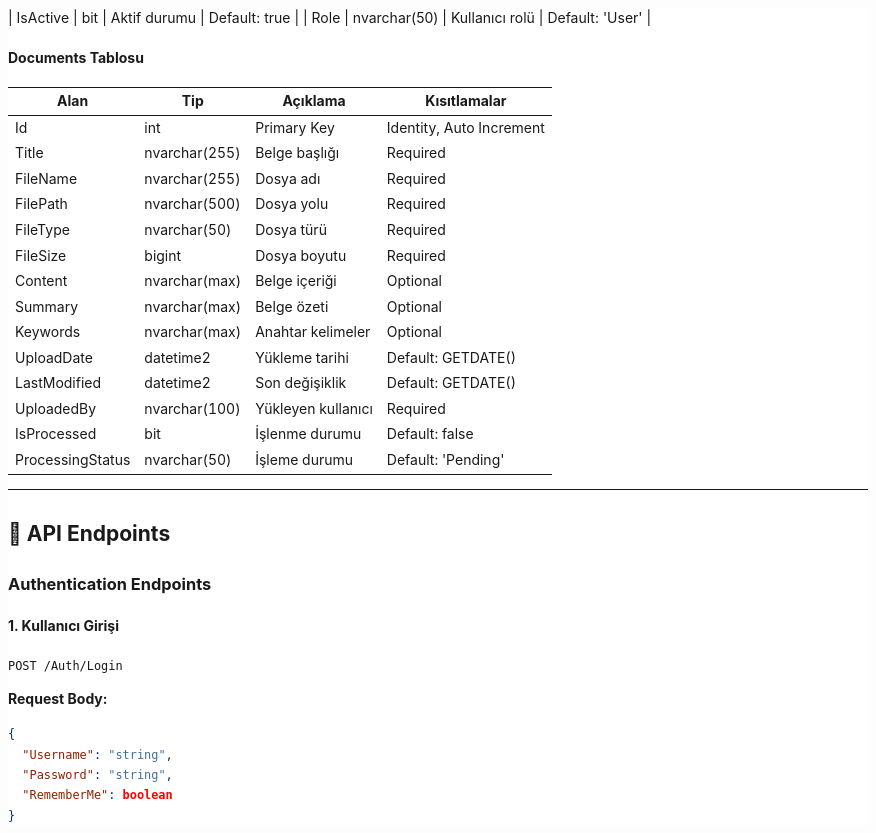 | IsActive      | bit           | Aktif durumu       | Default: true            |
| Role          | nvarchar(50)  | Kullanıcı rolü     | Default: 'User'          |

#### Documents Tablosu

| Alan             | Tip           | Açıklama           | Kısıtlamalar             |
| ---------------- | ------------- | ------------------ | ------------------------ |
| Id               | int           | Primary Key        | Identity, Auto Increment |
| Title            | nvarchar(255) | Belge başlığı      | Required                 |
| FileName         | nvarchar(255) | Dosya adı          | Required                 |
| FilePath         | nvarchar(500) | Dosya yolu         | Required                 |
| FileType         | nvarchar(50)  | Dosya türü         | Required                 |
| FileSize         | bigint        | Dosya boyutu       | Required                 |
| Content          | nvarchar(max) | Belge içeriği      | Optional                 |
| Summary          | nvarchar(max) | Belge özeti        | Optional                 |
| Keywords         | nvarchar(max) | Anahtar kelimeler  | Optional                 |
| UploadDate       | datetime2     | Yükleme tarihi     | Default: GETDATE()       |
| LastModified     | datetime2     | Son değişiklik     | Default: GETDATE()       |
| UploadedBy       | nvarchar(100) | Yükleyen kullanıcı | Required                 |
| IsProcessed      | bit           | İşlenme durumu     | Default: false           |
| ProcessingStatus | nvarchar(50)  | İşleme durumu      | Default: 'Pending'       |

---

## 🔌 API Endpoints

### Authentication Endpoints

#### 1. Kullanıcı Girişi

```
POST /Auth/Login
```

**Request Body:**

```json
{
  "Username": "string",
  "Password": "string",
  "RememberMe": boolean
}
```
